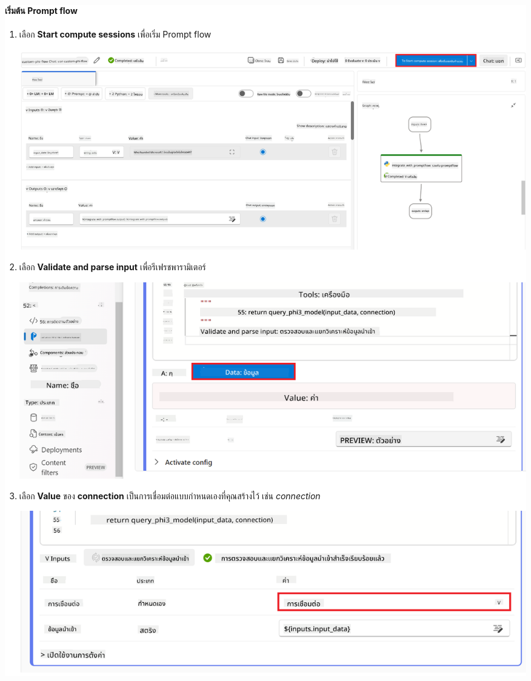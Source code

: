 >

#### เริ่มต้น Prompt flow

1. เลือก **Start compute sessions** เพื่อเริ่ม Prompt flow

    ![Start compute session.](../../../../../../translated_images/start-compute-session.9acd8cbbd2c43df160358b6be6cad3e069a9c22271fd8b40addc847aeca83b44.th.png)

1. เลือก **Validate and parse input** เพื่อรีเฟรชพารามิเตอร์

    ![Validate input.](../../../../../../translated_images/validate-input.c1adb9543c6495be3c94da090ce7c61a77cc8baf0718552e3d6e41b87eb96a41.th.png)

1. เลือก **Value** ของ **connection** เป็นการเชื่อมต่อแบบกำหนดเองที่คุณสร้างไว้ เช่น *connection*

    ![Connection.](../../../../../../translated_images/select-connection.1f2b59222bcaafefe7ac3726aaa2a7fdb04a5b969cd09f009acfe8b1e841efb6.th.png)
